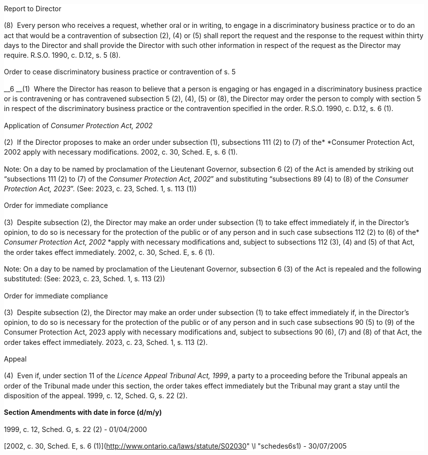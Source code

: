 Report to Director

\(8\)  Every person who receives a request, whether oral or in writing, to engage in a discriminatory business practice or to do an act that would be a contravention of subsection \(2\), \(4\) or \(5\) shall report the request and the response to the request within thirty days to the Director and shall provide the Director with such other information in respect of the request as the Director may require\.  R\.S\.O\. 1990, c\. D\.12, s\. 5 \(8\)\.

Order to cease discriminatory business practice or contravention of s\. 5

__6 __\(1\)  Where the Director has reason to believe that a person is engaging or has engaged in a discriminatory business practice or is contravening or has contravened subsection 5 \(2\), \(4\), \(5\) or \(8\), the Director may order the person to comply with section 5 in respect of the discriminatory business practice or the contravention specified in the order\.  R\.S\.O\. 1990, c\. D\.12, s\. 6 \(1\)\.

Application of *Consumer Protection Act, 2002*

\(2\)  If the Director proposes to make an order under subsection \(1\), subsections 111 \(2\) to \(7\) of the* *Consumer Protection Act, 2002 apply with necessary modifications\.  2002, c\. 30, Sched\. E, s\. 6 \(1\)\.

Note: On a day to be named by proclamation of the Lieutenant Governor, subsection 6 \(2\) of the Act is amended by striking out “subsections 111 \(2\) to \(7\) of the *Consumer Protection Act, 2002*” and substituting “subsections 89 \(4\) to \(8\) of the *Consumer Protection Act, 2023*”\. \(See: 2023, c\. 23, Sched\. 1, s\. 113 \(1\)\)

Order for immediate compliance

\(3\)  Despite subsection \(2\), the Director may make an order under subsection \(1\) to take effect immediately if, in the Director’s opinion, to do so is necessary for the protection of the public or of any person and in such case subsections 112 \(2\) to \(6\) of the* *Consumer Protection Act, 2002* *apply with necessary modifications and, subject to subsections 112 \(3\), \(4\) and \(5\) of that Act, the order takes effect immediately\.  2002, c\. 30, Sched\. E, s\. 6 \(1\)\.

Note: On a day to be named by proclamation of the Lieutenant Governor, subsection 6 \(3\) of the Act is repealed and the following substituted: \(See: 2023, c\. 23, Sched\. 1, s\. 113 \(2\)\)

Order for immediate compliance

\(3\)  Despite subsection \(2\), the Director may make an order under subsection \(1\) to take effect immediately if, in the Director’s opinion, to do so is necessary for the protection of the public or of any person and in such case subsections 90 \(5\) to \(9\) of the Consumer Protection Act, 2023 apply with necessary modifications and, subject to subsections 90 \(6\), \(7\) and \(8\) of that Act, the order takes effect immediately\. 2023, c\. 23, Sched\. 1, s\. 113 \(2\)\.

Appeal

\(4\)  Even if, under section 11 of the *Licence Appeal Tribunal Act, 1999*, a party to a proceeding before the Tribunal appeals an order of the Tribunal made under this section, the order takes effect immediately but the Tribunal may grant a stay until the disposition of the appeal\.  1999, c\. 12, Sched\. G, s\. 22 \(2\)\.

__Section Amendments with date in force \(d/m/y\)__

1999, c\. 12, Sched\. G, s\. 22 \(2\) \- 01/04/2000

[2002, c\. 30, Sched\. E, s\. 6 \(1\)](http://www.ontario.ca/laws/statute/S02030" \l "schedes6s1) \- 30/07/2005
